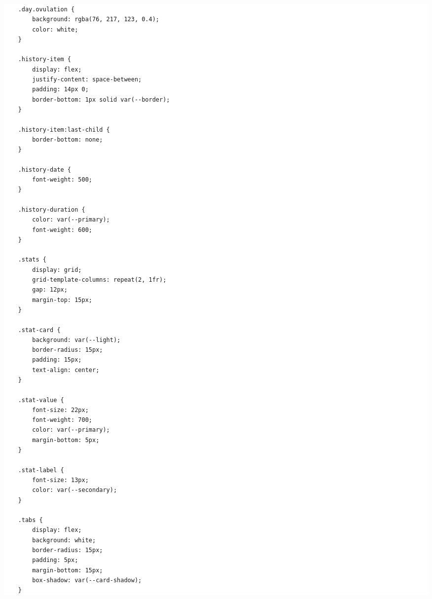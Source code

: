         .day.ovulation {
            background: rgba(76, 217, 123, 0.4);
            color: white;
        }
        
        .history-item {
            display: flex;
            justify-content: space-between;
            padding: 14px 0;
            border-bottom: 1px solid var(--border);
        }
        
        .history-item:last-child {
            border-bottom: none;
        }
        
        .history-date {
            font-weight: 500;
        }
        
        .history-duration {
            color: var(--primary);
            font-weight: 600;
        }
        
        .stats {
            display: grid;
            grid-template-columns: repeat(2, 1fr);
            gap: 12px;
            margin-top: 15px;
        }
        
        .stat-card {
            background: var(--light);
            border-radius: 15px;
            padding: 15px;
            text-align: center;
        }
        
        .stat-value {
            font-size: 22px;
            font-weight: 700;
            color: var(--primary);
            margin-bottom: 5px;
        }
        
        .stat-label {
            font-size: 13px;
            color: var(--secondary);
        }
        
        .tabs {
            display: flex;
            background: white;
            border-radius: 15px;
            padding: 5px;
            margin-bottom: 15px;
            box-shadow: var(--card-shadow);
        }
        